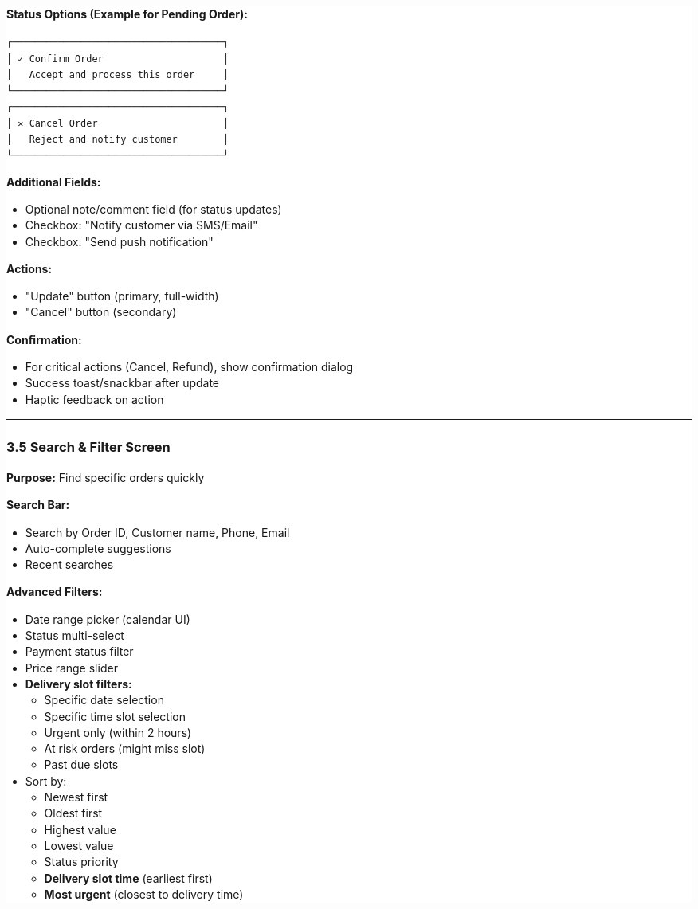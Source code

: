 **Status Options (Example for Pending Order):**
```
┌─────────────────────────────────────┐
│ ✓ Confirm Order                     │
│   Accept and process this order     │
└─────────────────────────────────────┘
┌─────────────────────────────────────┐
│ ✕ Cancel Order                      │
│   Reject and notify customer        │
└─────────────────────────────────────┘
```

**Additional Fields:**
- Optional note/comment field (for status updates)
- Checkbox: "Notify customer via SMS/Email"
- Checkbox: "Send push notification"

**Actions:**
- "Update" button (primary, full-width)
- "Cancel" button (secondary)

**Confirmation:**
- For critical actions (Cancel, Refund), show confirmation dialog
- Success toast/snackbar after update
- Haptic feedback on action

---

### 3.5 Search & Filter Screen

**Purpose:** Find specific orders quickly

**Search Bar:**
- Search by Order ID, Customer name, Phone, Email
- Auto-complete suggestions
- Recent searches

**Advanced Filters:**
- Date range picker (calendar UI)
- Status multi-select
- Payment status filter
- Price range slider
- **Delivery slot filters:**
  - Specific date selection
  - Specific time slot selection
  - Urgent only (within 2 hours)
  - At risk orders (might miss slot)
  - Past due slots
- Sort by:
  - Newest first
  - Oldest first
  - Highest value
  - Lowest value
  - Status priority
  - **Delivery slot time** (earliest first)
  - **Most urgent** (closest to delivery time)
